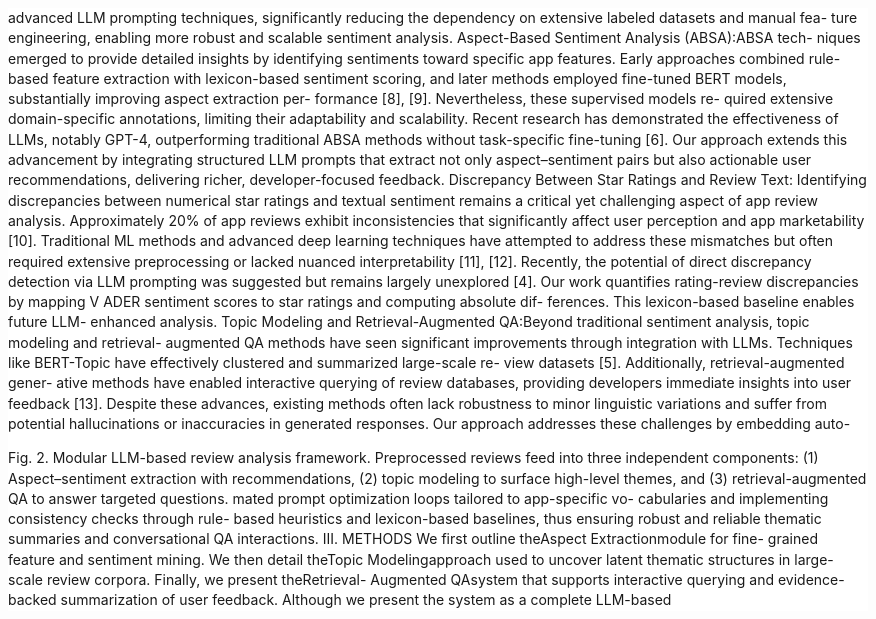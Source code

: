 advanced LLM prompting techniques, significantly reducing
the dependency on extensive labeled datasets and manual fea-
ture engineering, enabling more robust and scalable sentiment
analysis.
Aspect-Based Sentiment Analysis (ABSA):ABSA tech-
niques emerged to provide detailed insights by identifying
sentiments toward specific app features. Early approaches
combined rule-based feature extraction with lexicon-based
sentiment scoring, and later methods employed fine-tuned
BERT models, substantially improving aspect extraction per-
formance [8], [9]. Nevertheless, these supervised models re-
quired extensive domain-specific annotations, limiting their
adaptability and scalability. Recent research has demonstrated
the effectiveness of LLMs, notably GPT-4, outperforming
traditional ABSA methods without task-specific fine-tuning
[6]. Our approach extends this advancement by integrating
structured LLM prompts that extract not only aspect–sentiment
pairs but also actionable user recommendations, delivering
richer, developer-focused feedback.
Discrepancy Between Star Ratings and Review Text:
Identifying discrepancies between numerical star ratings and
textual sentiment remains a critical yet challenging aspect
of app review analysis. Approximately 20% of app reviews
exhibit inconsistencies that significantly affect user perception
and app marketability [10]. Traditional ML methods and
advanced deep learning techniques have attempted to address
these mismatches but often required extensive preprocessing
or lacked nuanced interpretability [11], [12]. Recently, the
potential of direct discrepancy detection via LLM prompting
was suggested but remains largely unexplored [4]. Our work
quantifies rating-review discrepancies by mapping V ADER
sentiment scores to star ratings and computing absolute dif-
ferences. This lexicon-based baseline enables future LLM-
enhanced analysis.
Topic Modeling and Retrieval-Augmented QA:Beyond
traditional sentiment analysis, topic modeling and retrieval-
augmented QA methods have seen significant improvements
through integration with LLMs. Techniques like BERT-Topic
have effectively clustered and summarized large-scale re-
view datasets [5]. Additionally, retrieval-augmented gener-
ative methods have enabled interactive querying of review
databases, providing developers immediate insights into user
feedback [13]. Despite these advances, existing methods often
lack robustness to minor linguistic variations and suffer from
potential hallucinations or inaccuracies in generated responses.
Our approach addresses these challenges by embedding auto-

Fig. 2. Modular LLM-based review analysis framework. Preprocessed reviews feed into three independent components: (1) Aspect–sentiment extraction with
recommendations, (2) topic modeling to surface high-level themes, and (3) retrieval-augmented QA to answer targeted questions.
mated prompt optimization loops tailored to app-specific vo-
cabularies and implementing consistency checks through rule-
based heuristics and lexicon-based baselines, thus ensuring
robust and reliable thematic summaries and conversational QA
interactions.
III. METHODS
We first outline theAspect Extractionmodule for fine-
grained feature and sentiment mining. We then detail theTopic
Modelingapproach used to uncover latent thematic structures
in large-scale review corpora. Finally, we present theRetrieval-
Augmented QAsystem that supports interactive querying and
evidence-backed summarization of user feedback.
Although we present the system as a complete LLM-based